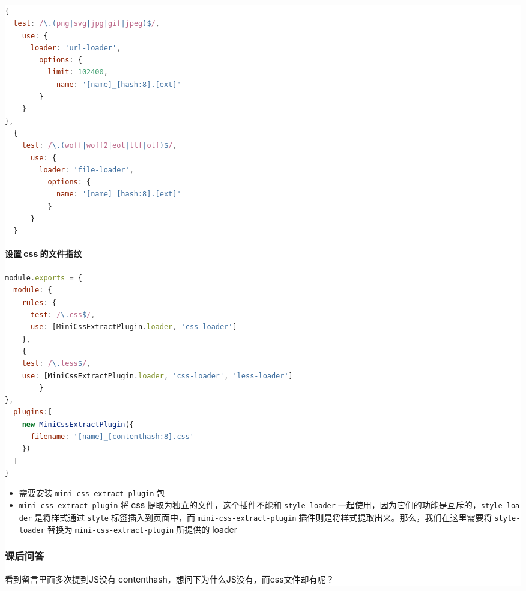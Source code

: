 ```js
{
  test: /\.(png|svg|jpg|gif|jpeg)$/,
    use: {
      loader: 'url-loader',
        options: {
          limit: 102400,
            name: '[name]_[hash:8].[ext]'
        }
    }
},
  {
    test: /\.(woff|woff2|eot|ttf|otf)$/,
      use: {
        loader: 'file-loader',
          options: {
            name: '[name]_[hash:8].[ext]'
          }
      }
  }
```

#### 设置 css 的文件指纹

```js
module.exports = {
  module: {
    rules: {
      test: /\.css$/,
      use: [MiniCssExtractPlugin.loader, 'css-loader']
    },
    {
    test: /\.less$/,
    use: [MiniCssExtractPlugin.loader, 'css-loader', 'less-loader']
		}
},
  plugins:[
    new MiniCssExtractPlugin({
      filename: '[name]_[contenthash:8].css'
    })
  ]
}
```

- 需要安装 `mini-css-extract-plugin` 包
- `mini-css-extract-plugin` 将 css 提取为独立的文件，这个插件不能和 `style-loader` 一起使用，因为它们的功能是互斥的，`style-loader` 是将样式通过 `style` 标签插入到页面中，而 `mini-css-extract-plugin` 插件则是将样式提取出来。那么，我们在这里需要将 `style-loader` 替换为 `mini-css-extract-plugin` 所提供的 loader

### 课后问答

看到留言里面多次提到JS没有 contenthash，想问下为什么JS没有，而css文件却有呢？
